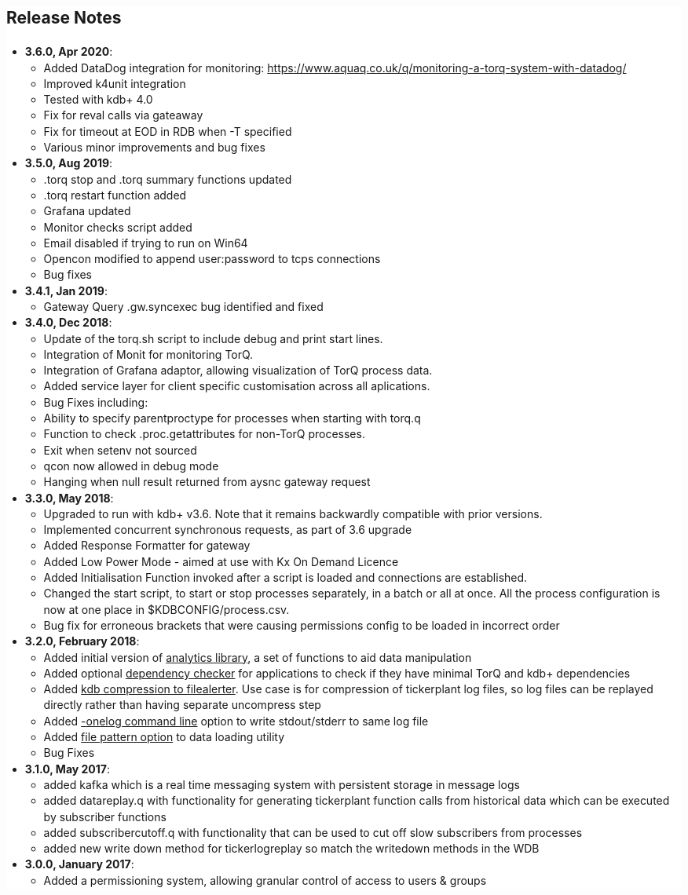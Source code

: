 ## Release Notes
- **3.6.0, Apr 2020**:
  * Added DataDog integration for monitoring: https://www.aquaq.co.uk/q/monitoring-a-torq-system-with-datadog/
  * Improved k4unit integration
  * Tested with kdb+ 4.0
  * Fix for reval calls via gateaway
  * Fix for timeout at EOD in RDB when -T specified
  * Various minor improvements and bug fixes 
- **3.5.0, Aug 2019**:
  * .torq stop and .torq summary functions updated
  * .torq restart function added
  * Grafana updated
  * Monitor checks script added
  * Email disabled if trying to run on Win64
  * Opencon modified to append user:password to tcps connections
  * Bug fixes
- **3.4.1, Jan 2019**:
  * Gateway Query .gw.syncexec bug identified and fixed
- **3.4.0, Dec 2018**:
  * Update of the torq.sh script to include debug and print start lines.
  * Integration of Monit for monitoring TorQ.
  * Integration of Grafana adaptor, allowing visualization of TorQ process data.
  * Added service layer for client specific customisation across all aplications.
  * Bug Fixes including:
  * Ability to specify parentproctype for processes when starting with torq.q
  * Function to check .proc.getattributes for non-TorQ processes.
  * Exit when setenv not sourced
  * qcon now allowed in debug mode
  * Hanging when null result returned from aysnc gateway request
- **3.3.0, May 2018**:
  * Upgraded to run with kdb+ v3.6.  Note that it remains backwardly compatible with prior versions. 
  * Implemented concurrent synchronous requests, as part of 3.6 upgrade 
  * Added Response Formatter for gateway 
  * Added Low Power Mode - aimed at use with Kx On Demand Licence
  * Added Initialisation Function invoked after a script is loaded and connections are established.
  * Changed the start script, to start or stop processes separately, in a batch or all at once. All the process configuration is now at one place in $KDBCONFIG/process.csv.
  * Bug fix for erroneous brackets that were causing permissions config to be loaded in incorrect order
- **3.2.0, February 2018**:
  * Added initial version of [analytics library](http://aquaqanalytics.github.io/TorQ/analyticslib/), a set of functions to aid data manipulation
  * Added optional [dependency checker](http://aquaqanalytics.github.io/TorQ/gettingstarted/#application-dependency) for applications to check if they have minimal TorQ and kdb+ dependencies
  * Added [kdb compression to filealerter](https://github.com/AquaQAnalytics/TorQ/commit/1b048d5e52fa26d537d6c88064b533f376ef08c6).  Use case is for compression of tickerplant log files, so log files can be replayed directly rather than having separate uncompress step
  * Added [-onelog command line](http://aquaqanalytics.github.io/TorQ/gettingstarted/#logging) option to write stdout/stderr to same log file
  * Added [file pattern option](http://aquaqanalytics.github.io/TorQ/utilities/#dataloaderq) to data loading utility
  * Bug Fixes
- **3.1.0, May 2017**:
  * added kafka which is a real time messaging system with persistent storage in message logs
  * added datareplay.q with functionality for generating tickerplant function calls from historical data which can be executed by subscriber functions
  * added subscribercutoff.q with functionality that can be used to cut off slow subscribers from processes
  * added new write down method for tickerlogreplay so match the writedown methods in the WDB
- **3.0.0, January 2017**:
  * Added a permissioning system, allowing granular control of access to users & groups